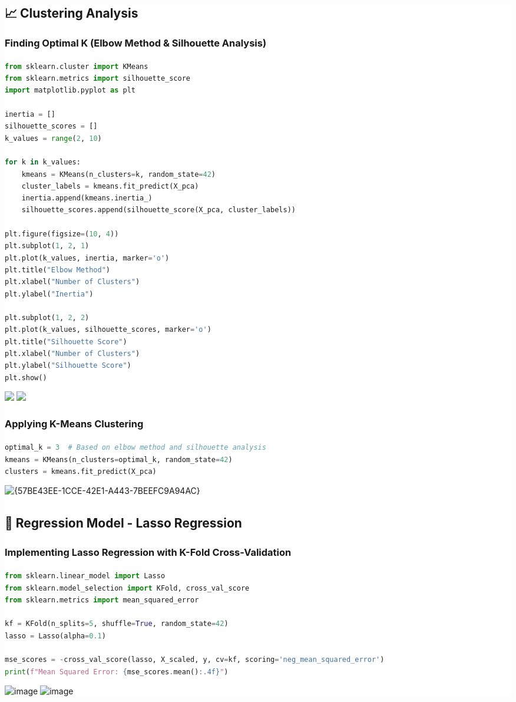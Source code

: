 ## 📈 Clustering Analysis
### Finding Optimal K (Elbow Method & Silhouette Analysis)
```python
from sklearn.cluster import KMeans
from sklearn.metrics import silhouette_score
import matplotlib.pyplot as plt

inertia = []
silhouette_scores = []
k_values = range(2, 10)

for k in k_values:
    kmeans = KMeans(n_clusters=k, random_state=42)
    cluster_labels = kmeans.fit_predict(X_pca)
    inertia.append(kmeans.inertia_)
    silhouette_scores.append(silhouette_score(X_pca, cluster_labels))

plt.figure(figsize=(10, 4))
plt.subplot(1, 2, 1)
plt.plot(k_values, inertia, marker='o')
plt.title("Elbow Method")
plt.xlabel("Number of Clusters")
plt.ylabel("Inertia")

plt.subplot(1, 2, 2)
plt.plot(k_values, silhouette_scores, marker='o')
plt.title("Silhouette Score")
plt.xlabel("Number of Clusters")
plt.ylabel("Silhouette Score")
plt.show()
```
<img src="https://github.com/user-attachments/assets/4ca5bddc-6ca5-46f0-9817-8f7228dd0684" width="800">
<img src="https://github.com/user-attachments/assets/666a67b3-f323-4b6f-82c2-a8f05e86d70a" width="800">


### Applying K-Means Clustering
```python
optimal_k = 3  # Based on elbow method and silhouette analysis
kmeans = KMeans(n_clusters=optimal_k, random_state=42)
clusters = kmeans.fit_predict(X_pca)
```
![{57BE43EE-1CCE-42E1-A443-7BEEFC9A94AC}](https://github.com/user-attachments/assets/8b685b69-17bc-411a-8ec8-68e7667e35d3)

## 🎯 Regression Model - Lasso Regression
### Implementing Lasso Regression with K-Fold Cross-Validation
```python
from sklearn.linear_model import Lasso
from sklearn.model_selection import KFold, cross_val_score
from sklearn.metrics import mean_squared_error

kf = KFold(n_splits=5, shuffle=True, random_state=42)
lasso = Lasso(alpha=0.1)

mse_scores = -cross_val_score(lasso, X_scaled, y, cv=kf, scoring='neg_mean_squared_error')
print(f"Mean Squared Error: {mse_scores.mean():.4f}")
```
![image](https://github.com/user-attachments/assets/3743c290-da43-4b46-a44d-36367374e515)
![image](https://github.com/user-attachments/assets/38ec1605-dec6-4eb2-889b-1a7fd41a27ff)